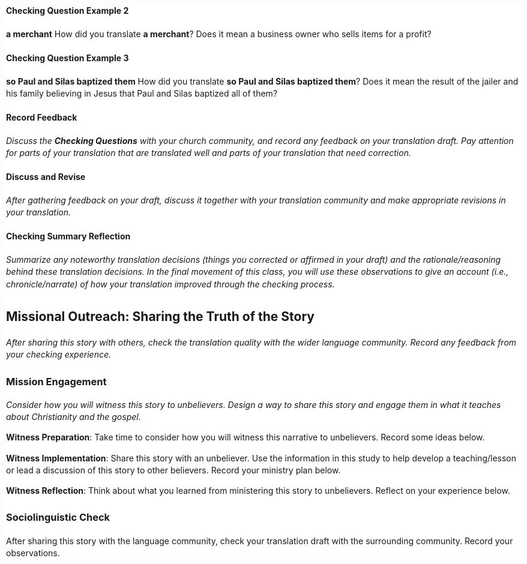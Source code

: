 #### Checking Question Example 2

**a merchant** How did you translate **a merchant**? Does it mean a business owner who sells items for a profit?

#### Checking Question Example 3

**so Paul and Silas baptized them** How did you translate **so Paul and Silas baptized them**? Does it mean the result of the jailer and his family believing in Jesus that Paul and Silas baptized all of them?

#### Record Feedback

*Discuss the **Checking Questions** with your church community, and record any feedback on your translation draft. Pay attention for parts of your translation that are translated well and parts of your translation that need correction.*

#### Discuss and Revise

*After gathering feedback on your draft, discuss it together with your translation community and make appropriate revisions in your translation.*

#### Checking Summary Reflection

*Summarize any noteworthy translation decisions (things you corrected or affirmed in your draft) and the rationale/reasoning behind these translation decisions. In the final movement of this class, you will use these observations to give an account (i.e., chronicle/narrate) of how your translation improved through the checking process.*



## Missional Outreach: Sharing the Truth of the Story

*After sharing this story with others, check the translation quality with the wider language community. Record any feedback from your checking experience.*

### Mission Engagement

*Consider how you will witness this story to unbelievers. Design a way to share this story and engage them in what it teaches about Christianity and the gospel.*

**Witness Preparation**: Take time to consider how you will witness this narrative to unbelievers. Record some ideas below.

**Witness Implementation**: Share this story with an unbeliever. Use the information in this study to help develop a teaching/lesson or lead a discussion of this story to other believers. Record your ministry plan below.

**Witness Reflection**: Think about what you learned from ministering this story to unbelievers. Reflect on your experience below.

### Sociolinguistic Check

After sharing this story with the language community, check your translation draft with the surrounding community. Record your observations.
